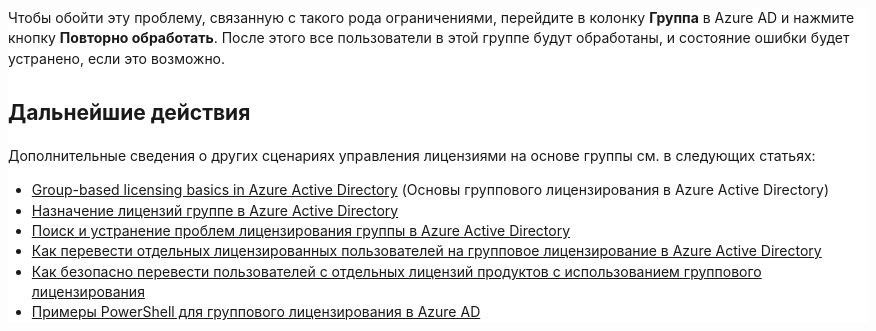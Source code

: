   Чтобы обойти эту проблему, связанную с такого рода ограничениями, перейдите в колонку **Группа** в Azure AD и нажмите кнопку **Повторно обработать**. После этого все пользователи в этой группе будут обработаны, и состояние ошибки будет устранено, если это возможно.

## <a name="next-steps"></a>Дальнейшие действия

Дополнительные сведения о других сценариях управления лицензиями на основе группы см. в следующих статьях:

* [Group-based licensing basics in Azure Active Directory](../fundamentals/active-directory-licensing-whatis-azure-portal.md) (Основы группового лицензирования в Azure Active Directory)
* [Назначение лицензий группе в Azure Active Directory](licensing-groups-assign.md)
* [Поиск и устранение проблем лицензирования группы в Azure Active Directory](licensing-groups-resolve-problems.md)
* [Как перевести отдельных лицензированных пользователей на групповое лицензирование в Azure Active Directory](licensing-groups-migrate-users.md)
* [Как безопасно перевести пользователей с отдельных лицензий продуктов с использованием группового лицензирования](../users-groups-roles/licensing-groups-change-licenses.md)
* [Примеры PowerShell для группового лицензирования в Azure AD](../users-groups-roles/licensing-ps-examples.md)
